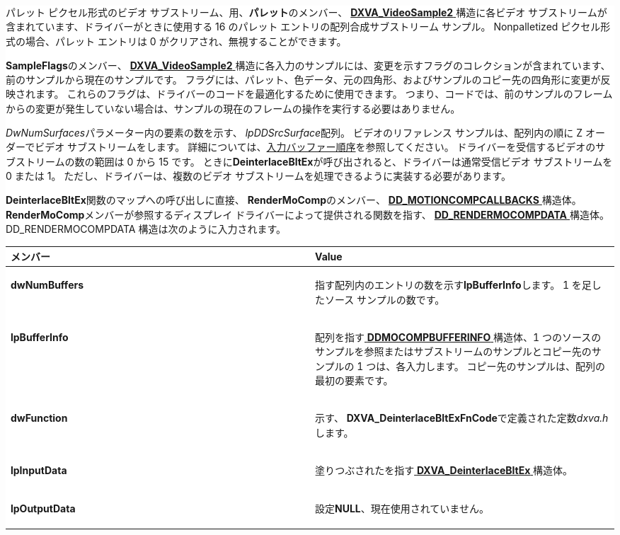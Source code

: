 パレット ピクセル形式のビデオ サブストリーム、用、**パレット**のメンバー、 [ **DXVA\_VideoSample2** ](https://msdn.microsoft.com/library/windows/hardware/ff564092)構造に各ビデオ サブストリームが含まれています、ドライバーがときに使用する 16 のパレット エントリの配列合成サブストリーム サンプル。 Nonpalletized ピクセル形式の場合、パレット エントリは 0 がクリアされ、無視することができます。

**SampleFlags**のメンバー、 [ **DXVA\_VideoSample2** ](https://msdn.microsoft.com/library/windows/hardware/ff564092)構造に各入力のサンプルには、変更を示すフラグのコレクションが含まれています、前のサンプルから現在のサンプルです。 フラグには、パレット、色データ、元の四角形、およびサンプルのコピー先の四角形に変更が反映されます。 これらのフラグは、ドライバーのコードを最適化するために使用できます。 つまり、コードでは、前のサンプルのフレームからの変更が発生していない場合は、サンプルの現在のフレームの操作を実行する必要はありません。

*DwNumSurfaces*パラメーター内の要素の数を示す、 *lpDDSrcSurface*配列。 ビデオのリファレンス サンプルは、配列内の順に Z オーダーでビデオ サブストリームをします。 詳細については、[入力バッファー順序](https://msdn.microsoft.com/library/windows/hardware/ff567695)を参照してください。 ドライバーを受信するビデオのサブストリームの数の範囲は 0 から 15 です。 ときに**DeinterlaceBltEx**が呼び出されると、ドライバーは通常受信ビデオ サブストリームを 0 または 1。 ただし、ドライバーは、複数のビデオ サブストリームを処理できるように実装する必要があります。

**DeinterlaceBltEx**関数のマップへの呼び出しに直接、 **RenderMoComp**のメンバー、 [ **DD\_MOTIONCOMPCALLBACKS** ](https://msdn.microsoft.com/library/windows/hardware/ff551660)構造体。 **RenderMoComp**メンバーが参照するディスプレイ ドライバーによって提供される関数を指す、 [ **DD\_RENDERMOCOMPDATA** ](https://msdn.microsoft.com/library/windows/hardware/ff551693)構造体。 DD\_RENDERMOCOMPDATA 構造は次のように入力されます。

<table>
<colgroup>
<col width="50%" />
<col width="50%" />
</colgroup>
<thead>
<tr class="header">
<th align="left">メンバー</th>
<th align="left">Value</th>
</tr>
</thead>
<tbody>
<tr class="odd">
<td align="left"><p><strong>dwNumBuffers</strong></p></td>
<td align="left"><p>指す配列内のエントリの数を示す<strong>lpBufferInfo</strong>します。 1 を足したソース サンプルの数です。</p></td>
</tr>
<tr class="even">
<td align="left"><p><strong>lpBufferInfo</strong></p></td>
<td align="left"><p>配列を指す<a href="https://msdn.microsoft.com/library/windows/hardware/ff549652" data-raw-source="[&lt;strong&gt;DDMOCOMPBUFFERINFO&lt;/strong&gt;](https://msdn.microsoft.com/library/windows/hardware/ff549652)"> <strong>DDMOCOMPBUFFERINFO</strong> </a>構造体、1 つのソースのサンプルを参照またはサブストリームのサンプルとコピー先のサンプルの 1 つは、各入力します。 コピー先のサンプルは、配列の最初の要素です。</p></td>
</tr>
<tr class="odd">
<td align="left"><p><strong>dwFunction</strong></p></td>
<td align="left"><p>示す、 <strong>DXVA_DeinterlaceBltExFnCode</strong>で定義された定数<em>dxva.h</em>します。</p></td>
</tr>
<tr class="even">
<td align="left"><p><strong>lpInputData</strong></p></td>
<td align="left"><p>塗りつぶされたを指す<a href="https://msdn.microsoft.com/library/windows/hardware/ff563915" data-raw-source="[&lt;strong&gt;DXVA_DeinterlaceBltEx&lt;/strong&gt;](https://msdn.microsoft.com/library/windows/hardware/ff563915)"> <strong>DXVA_DeinterlaceBltEx</strong> </a>構造体。</p></td>
</tr>
<tr class="odd">
<td align="left"><p><strong>lpOutputData</strong></p></td>
<td align="left"><p>設定<strong>NULL</strong>、現在使用されていません。</p></td>
</tr>
</tbody>
</table>
